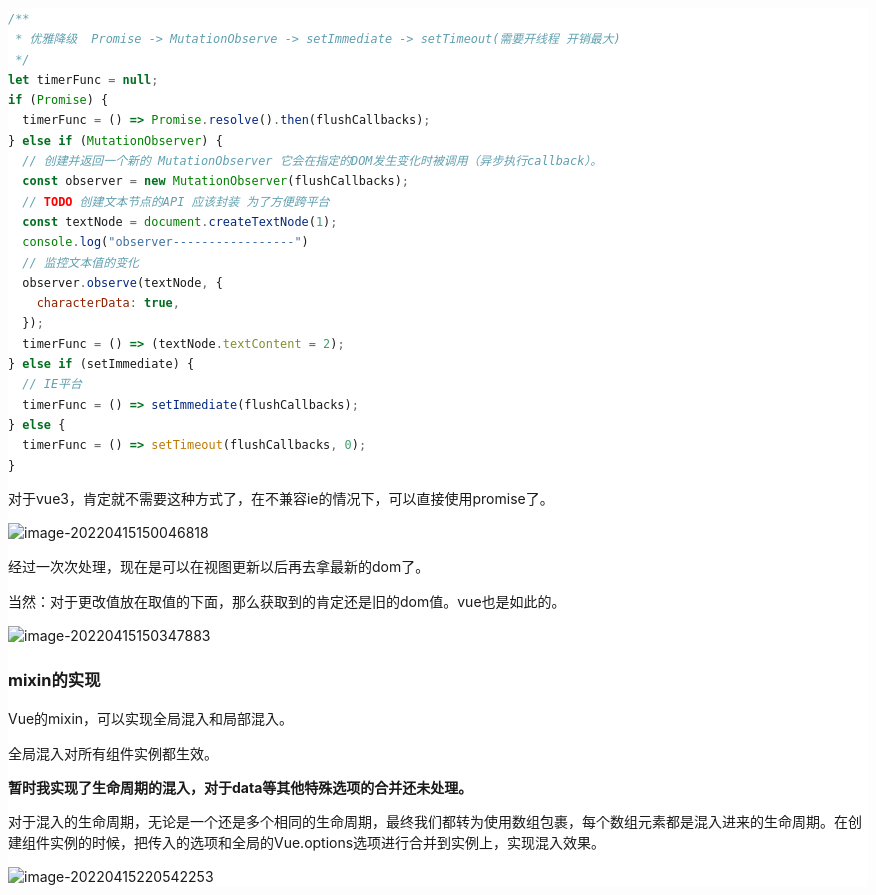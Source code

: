 ```js
/**
 * 优雅降级  Promise -> MutationObserve -> setImmediate -> setTimeout(需要开线程 开销最大)
 */
let timerFunc = null;
if (Promise) {
  timerFunc = () => Promise.resolve().then(flushCallbacks);
} else if (MutationObserver) {
  // 创建并返回一个新的 MutationObserver 它会在指定的DOM发生变化时被调用（异步执行callback）。
  const observer = new MutationObserver(flushCallbacks);
  // TODO 创建文本节点的API 应该封装 为了方便跨平台
  const textNode = document.createTextNode(1);
  console.log("observer-----------------")
  // 监控文本值的变化
  observer.observe(textNode, {
    characterData: true,
  });
  timerFunc = () => (textNode.textContent = 2);
} else if (setImmediate) {
  // IE平台
  timerFunc = () => setImmediate(flushCallbacks);
} else {
  timerFunc = () => setTimeout(flushCallbacks, 0);
}
```

对于vue3，肯定就不需要这种方式了，在不兼容ie的情况下，可以直接使用promise了。

![image-20220415150046818](https://gitee.com/maolovecoding/picture/raw/master/images/web/webpack/image-20220415150046818.png)



经过一次次处理，现在是可以在视图更新以后再去拿最新的dom了。

当然：对于更改值放在取值的下面，那么获取到的肯定还是旧的dom值。vue也是如此的。

![image-20220415150347883](https://gitee.com/maolovecoding/picture/raw/master/images/web/webpack/image-20220415150347883.png)





### mixin的实现

Vue的mixin，可以实现全局混入和局部混入。

全局混入对所有组件实例都生效。

**暂时我实现了生命周期的混入，对于data等其他特殊选项的合并还未处理。**

对于混入的生命周期，无论是一个还是多个相同的生命周期，最终我们都转为使用数组包裹，每个数组元素都是混入进来的生命周期。在创建组件实例的时候，把传入的选项和全局的Vue.options选项进行合并到实例上，实现混入效果。

![image-20220415220542253](https://gitee.com/maolovecoding/picture/raw/master/images/web/webpack/image-20220415220542253.png)




